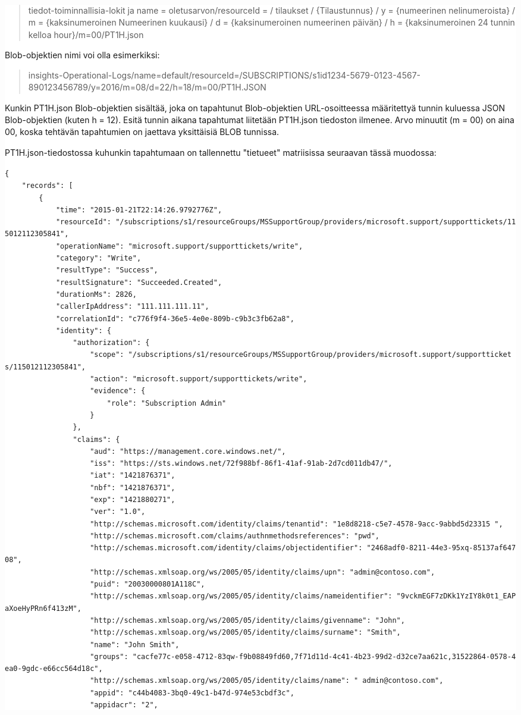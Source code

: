 > tiedot-toiminnallisia-lokit ja name = oletusarvon/resourceId = / tilaukset / {Tilaustunnus} / y = {numeerinen nelinumeroista} / m = {kaksinumeroinen Numeerinen kuukausi} / d = {kaksinumeroinen numeerinen päivän} / h = {kaksinumeroinen 24 tunnin kelloa hour}/m=00/PT1H.json

Blob-objektien nimi voi olla esimerkiksi:

> insights-Operational-Logs/name=default/resourceId=/SUBSCRIPTIONS/s1id1234-5679-0123-4567-890123456789/y=2016/m=08/d=22/h=18/m=00/PT1H.JSON

Kunkin PT1H.json Blob-objektien sisältää, joka on tapahtunut Blob-objektien URL-osoitteessa määritettyä tunnin kuluessa JSON Blob-objektien (kuten h = 12). Esitä tunnin aikana tapahtumat liitetään PT1H.json tiedoston ilmenee. Arvo minuutit (m = 00) on aina 00, koska tehtävän tapahtumien on jaettava yksittäisiä BLOB tunnissa.

PT1H.json-tiedostossa kuhunkin tapahtumaan on tallennettu "tietueet" matriisissa seuraavan tässä muodossa:

```
{
    "records": [
        {
            "time": "2015-01-21T22:14:26.9792776Z",
            "resourceId": "/subscriptions/s1/resourceGroups/MSSupportGroup/providers/microsoft.support/supporttickets/115012112305841",
            "operationName": "microsoft.support/supporttickets/write",
            "category": "Write",
            "resultType": "Success",
            "resultSignature": "Succeeded.Created",
            "durationMs": 2826,
            "callerIpAddress": "111.111.111.11",
            "correlationId": "c776f9f4-36e5-4e0e-809b-c9b3c3fb62a8",
            "identity": {
                "authorization": {
                    "scope": "/subscriptions/s1/resourceGroups/MSSupportGroup/providers/microsoft.support/supporttickets/115012112305841",
                    "action": "microsoft.support/supporttickets/write",
                    "evidence": {
                        "role": "Subscription Admin"
                    }
                },
                "claims": {
                    "aud": "https://management.core.windows.net/",
                    "iss": "https://sts.windows.net/72f988bf-86f1-41af-91ab-2d7cd011db47/",
                    "iat": "1421876371",
                    "nbf": "1421876371",
                    "exp": "1421880271",
                    "ver": "1.0",
                    "http://schemas.microsoft.com/identity/claims/tenantid": "1e8d8218-c5e7-4578-9acc-9abbd5d23315 ",
                    "http://schemas.microsoft.com/claims/authnmethodsreferences": "pwd",
                    "http://schemas.microsoft.com/identity/claims/objectidentifier": "2468adf0-8211-44e3-95xq-85137af64708",
                    "http://schemas.xmlsoap.org/ws/2005/05/identity/claims/upn": "admin@contoso.com",
                    "puid": "20030000801A118C",
                    "http://schemas.xmlsoap.org/ws/2005/05/identity/claims/nameidentifier": "9vckmEGF7zDKk1YzIY8k0t1_EAPaXoeHyPRn6f413zM",
                    "http://schemas.xmlsoap.org/ws/2005/05/identity/claims/givenname": "John",
                    "http://schemas.xmlsoap.org/ws/2005/05/identity/claims/surname": "Smith",
                    "name": "John Smith",
                    "groups": "cacfe77c-e058-4712-83qw-f9b08849fd60,7f71d11d-4c41-4b23-99d2-d32ce7aa621c,31522864-0578-4ea0-9gdc-e66cc564d18c",
                    "http://schemas.xmlsoap.org/ws/2005/05/identity/claims/name": " admin@contoso.com",
                    "appid": "c44b4083-3bq0-49c1-b47d-974e53cbdf3c",
                    "appidacr": "2",
```